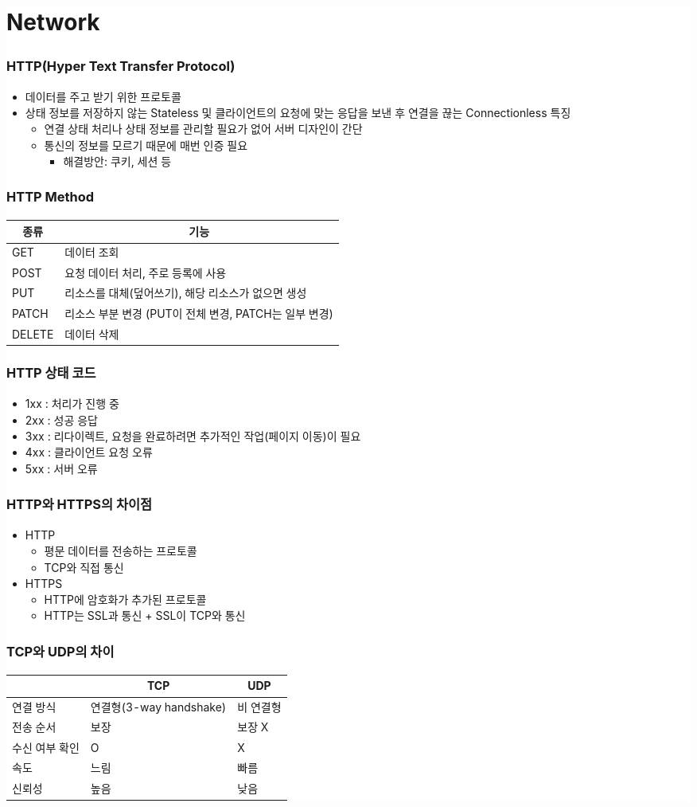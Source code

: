 # Network

### HTTP(Hyper Text Transfer Protocol)
- 데이터를 주고 받기 위한 프로토콜
- 상태 정보를 저장하지 않는 Stateless 및 클라이언트의 요청에 맞는 응답을 보낸 후 연결을 끊는 Connectionless 특징
    - 연결 상태 처리나 상태 정보를 관리할 필요가 없어 서버 디자인이 간단
    - 통신의 정보를 모르기 때문에 매번 인증 필요 
        - 해결방안: 쿠키, 세션 등

### HTTP Method
|종류|기능|
|-|-|
|GET|데이터 조회|
|POST|요청 데이터 처리, 주로 등록에 사용|
|PUT|리소스를 대체(덮어쓰기), 해당 리소스가 없으면 생성|
|PATCH|리소스 부분 변경 (PUT이 전체 변경, PATCH는 일부 변경)|
|DELETE|데이터 삭제|

### HTTP 상태 코드
- 1xx : 처리가 진행 중
- 2xx : 성공 응답
- 3xx : 리다이렉트, 요청을 완료하려면 추가적인 작업(페이지 이동)이 필요
- 4xx : 클라이언트 요청 오류
- 5xx : 서버 오류

### HTTP와 HTTPS의 차이점
- HTTP
    - 평문 데이터를 전송하는 프로토콜
    - TCP와 직접 통신
- HTTPS
    - HTTP에 암호화가 추가된 프로토콜
    - HTTP는 SSL과 통신 + SSL이 TCP와 통신

### TCP와 UDP의 차이
||TCP|UDP|
|-|-|-|
|연결 방식|연결형(3-way handshake)|비 연결형|
|전송 순서|보장|보장 X|
|수신 여부 확인|O|X|
|속도|느림|빠름|
|신뢰성|높음|낮음|
